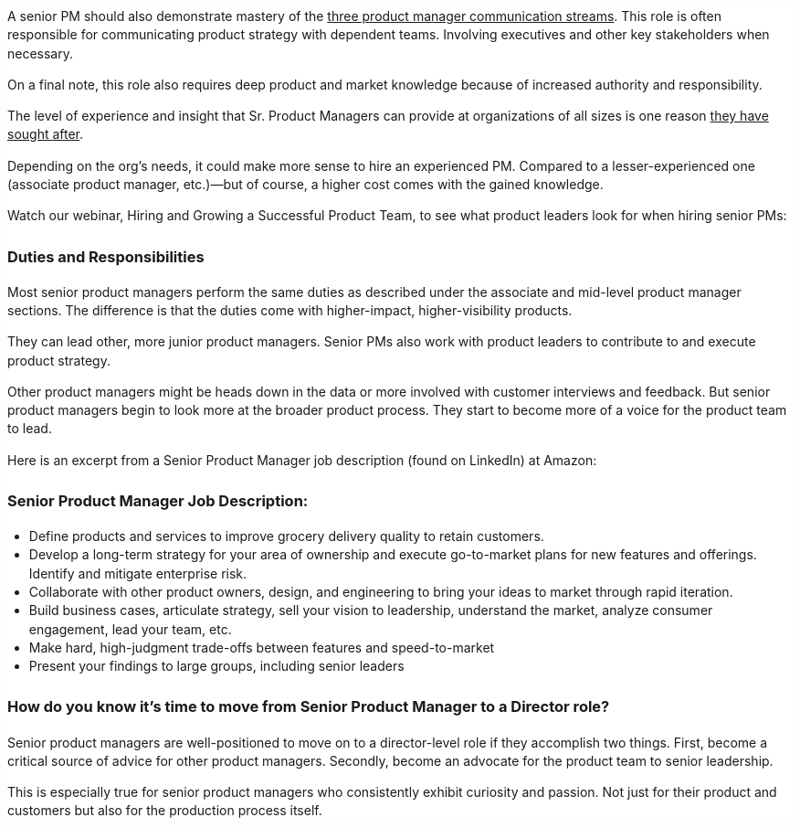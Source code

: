 A senior PM should also demonstrate mastery of the [three product manager communication streams](https://www.productplan.com/product-manager-communication-streams/). This role is often responsible for communicating product strategy with dependent teams. Involving executives and other key stakeholders when necessary.

On a final note, this role also requires deep product and market knowledge because of increased authority and responsibility.

The level of experience and insight that Sr. Product Managers can provide at organizations of all sizes is one reason [they have sought after](https://www.productplan.com/hire-senior-product-manager/).

Depending on the org’s needs, it could make more sense to hire an experienced PM. Compared to a lesser-experienced one (associate product manager, etc.)—but of course, a higher cost comes with the gained knowledge.

Watch our webinar, Hiring and Growing a Successful Product Team, to see what product leaders look for when hiring senior PMs:

### Duties and Responsibilities

Most senior product managers perform the same duties as described under the associate and mid-level product manager sections. The difference is that the duties come with higher-impact, higher-visibility products.

They can lead other, more junior product managers. Senior PMs also work with product leaders to contribute to and execute product strategy.

Other product managers might be heads down in the data or more involved with customer interviews and feedback. But senior product managers begin to look more at the broader product process. They start to become more of a voice for the product team to lead.

Here is an excerpt from a Senior Product Manager job description (found on LinkedIn) at Amazon:

### Senior Product Manager Job Description:

-   Define products and services to improve grocery delivery quality to retain customers.
-   Develop a long-term strategy for your area of ownership and execute go-to-market plans for new features and offerings. Identify and mitigate enterprise risk.
-   Collaborate with other product owners, design, and engineering to bring your ideas to market through rapid iteration.
-   Build business cases, articulate strategy, sell your vision to leadership, understand the market, analyze consumer engagement, lead your team, etc.
-   Make hard, high-judgment trade-offs between features and speed-to-market
-   Present your findings to large groups, including senior leaders

### How do you know it’s time to move from Senior Product Manager to a Director role?

Senior product managers are well-positioned to move on to a director-level role if they accomplish two things. First, become a critical source of advice for other product managers. Secondly, become an advocate for the product team to senior leadership.

This is especially true for senior product managers who consistently exhibit curiosity and passion. Not just for their product and customers but also for the production process itself.
